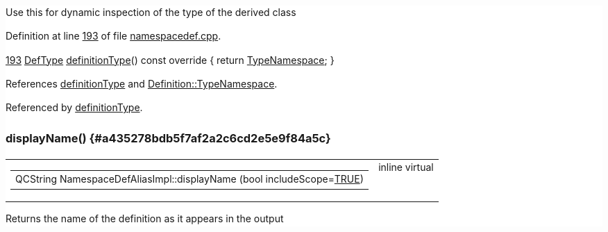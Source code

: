 

<p>Use this for dynamic inspection of the type of the derived class</p>

<p>Definition at line <a href="/web-doxygen/docs/api/files/src/namespacedef-cpp/#l00193">193</a> of file <a href="/web-doxygen/docs/api/files/src/namespacedef-cpp">namespacedef.cpp</a>.</p>

<div class="doxyProgramListing">

<div class="doxyCodeLine"><span class="doxyLineNumber"><a href="#a4d1f276b6eb71122e2ebb70e7a76c0ab">193</a></span><span class="doxyLineContent"><span class="doxyHighlight">    <a href="/web-doxygen/docs/api/classes/definition/#aa41b6bc53dcf93ecf745698aaf15ef8e">DefType</a> <a href="#a4d1f276b6eb71122e2ebb70e7a76c0ab">definitionType</a>()</span><span class="doxyHighlightKeyword"> const override </span><span class="doxyHighlight">{ </span><span class="doxyHighlightKeywordFlow">return</span><span class="doxyHighlight"> <a href="/web-doxygen/docs/api/classes/definition/#aa41b6bc53dcf93ecf745698aaf15ef8ea35a2dfa1d3ce6c023cbddb4af2cd18bc">TypeNamespace</a>; }</span></span></div>

</div>


References <a href="#a4d1f276b6eb71122e2ebb70e7a76c0ab">definitionType</a> and <a href="/web-doxygen/docs/api/classes/definition/#aa41b6bc53dcf93ecf745698aaf15ef8ea35a2dfa1d3ce6c023cbddb4af2cd18bc">Definition::TypeNamespace</a>.

Referenced by <a href="#a4d1f276b6eb71122e2ebb70e7a76c0ab">definitionType</a>.
</div>
</div>

### displayName() {#a435278bdb5f7af2a2c6cd2e5e9f84a5c}

<div class="doxyMemberItem">
<div class="doxyMemberProto">
<table class="doxyMemberLabels">
<tr class="doxyMemberLabels">
<td class="doxyMemberLabelsLeft">
<table class="doxyMemberName">
<tr>
<td class="doxyMemberName">QCString NamespaceDefAliasImpl::displayName (bool includeScope=<a href="/web-doxygen/docs/api/files/src/qcstring-h/#aa8cecfc5c5c054d2875c03e77b7be15d">TRUE</a>)</td>
</tr>
</table>
</td>
<td class="doxyMemberLabelsRight">
<span class="doxyMemberLabels">
<span class="doxyMemberLabel inline">inline</span>
<span class="doxyMemberLabel virtual">virtual</span>
</span>
</td>
</tr>
</table>
</div>
<div class="doxyMemberDoc">



<p>Returns the name of the definition as it appears in the output</p>
